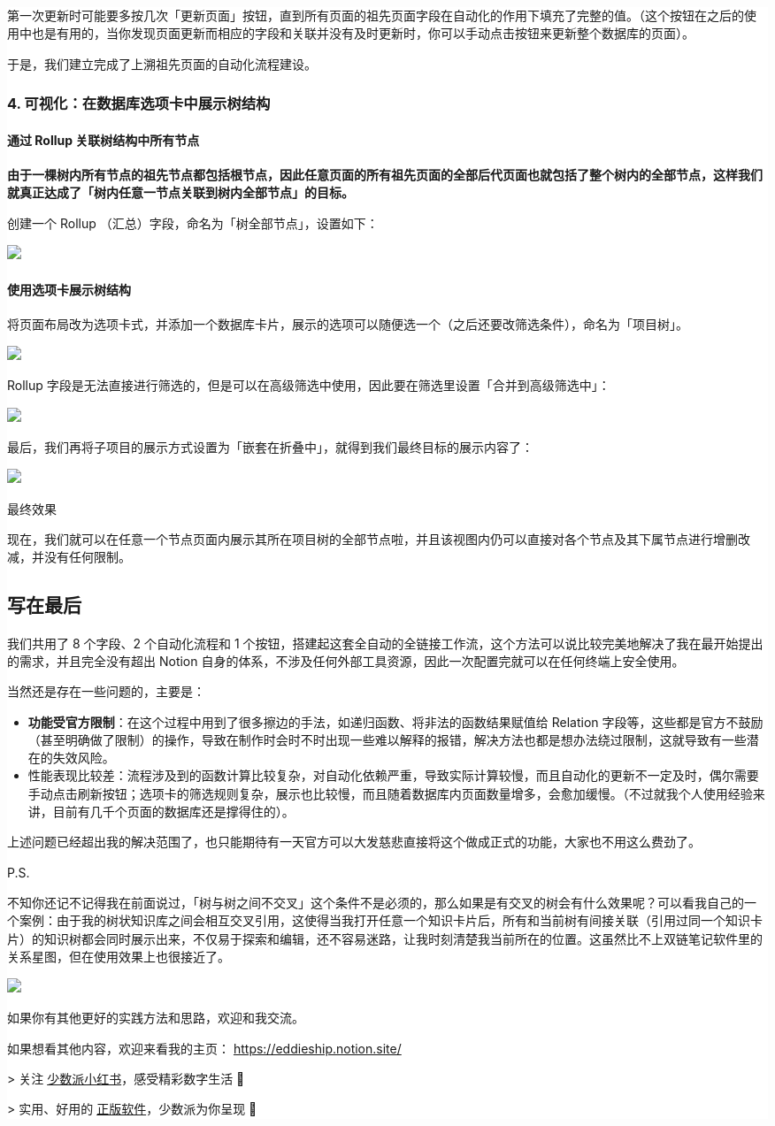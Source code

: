 第一次更新时可能要多按几次「更新页面」按钮，直到所有页面的祖先页面字段在自动化的作用下填充了完整的值。（这个按钮在之后的使用中也是有用的，当你发现页面更新而相应的字段和关联并没有及时更新时，你可以手动点击按钮来更新整个数据库的页面）。

于是，我们建立完成了上溯祖先页面的自动化流程建设。

### 4\. 可视化：在数据库选项卡中展示树结构

#### 通过 Rollup 关联树结构中所有节点

**由于一棵树内所有节点的祖先节点都包括根节点，因此任意页面的所有祖先页面的全部后代页面也就包括了整个树内的全部节点，这样我们就真正达成了「树内任意一节点关联到树内全部节点」的目标。**

创建一个 Rollup （汇总）字段，命名为「树全部节点」，设置如下：

![](https://cdnfile.sspai.com/2025/07/27/e8218822edc6b1c2fb51e14fa0b83b10.png?imageView2/2/w/1120/q/90/interlace/1/ignore-error/1/format/webp)

#### 使用选项卡展示树结构

将页面布局改为选项卡式，并添加一个数据库卡片，展示的选项可以随便选一个（之后还要改筛选条件），命名为「项目树」。

![](https://cdnfile.sspai.com/2025/07/27/fdd550fc381ff4526191243a08edfb75.png?imageView2/2/w/1120/q/90/interlace/1/ignore-error/1/format/webp)

Rollup 字段是无法直接进行筛选的，但是可以在高级筛选中使用，因此要在筛选里设置「合并到高级筛选中」：

![](https://cdnfile.sspai.com/2025/07/27/c5d502c54c3022326d53bb4cdb01ccb4.png?imageView2/2/w/1120/q/90/interlace/1/ignore-error/1/format/webp)

最后，我们再将子项目的展示方式设置为「嵌套在折叠中」，就得到我们最终目标的展示内容了：

![](https://cdnfile.sspai.com/2025/07/27/28452f7802fb6ec251f7bec1e632a736.png?imageView2/2/w/1120/q/90/interlace/1/ignore-error/1/format/webp)

最终效果

现在，我们就可以在任意一个节点页面内展示其所在项目树的全部节点啦，并且该视图内仍可以直接对各个节点及其下属节点进行增删改减，并没有任何限制。

写在最后
----

我们共用了 8 个字段、2 个自动化流程和 1 个按钮，搭建起这套全自动的全链接工作流，这个方法可以说比较完美地解决了我在最开始提出的需求，并且完全没有超出 Notion 自身的体系，不涉及任何外部工具资源，因此一次配置完就可以在任何终端上安全使用。

当然还是存在一些问题的，主要是：

-   **功能受官方限制**：在这个过程中用到了很多擦边的手法，如递归函数、将非法的函数结果赋值给 Relation 字段等，这些都是官方不鼓励（甚至明确做了限制）的操作，导致在制作时会时不时出现一些难以解释的报错，解决方法也都是想办法绕过限制，这就导致有一些潜在的失效风险。
-   性能表现比较差：流程涉及到的函数计算比较复杂，对自动化依赖严重，导致实际计算较慢，而且自动化的更新不一定及时，偶尔需要手动点击刷新按钮；选项卡的筛选规则复杂，展示也比较慢，而且随着数据库内页面数量增多，会愈加缓慢。（不过就我个人使用经验来讲，目前有几千个页面的数据库还是撑得住的）。

上述问题已经超出我的解决范围了，也只能期待有一天官方可以大发慈悲直接将这个做成正式的功能，大家也不用这么费劲了。

P.S.

不知你还记不记得我在前面说过，「树与树之间不交叉」这个条件不是必须的，那么如果是有交叉的树会有什么效果呢？可以看我自己的一个案例：由于我的树状知识库之间会相互交叉引用，这使得当我打开任意一个知识卡片后，所有和当前树有间接关联（引用过同一个知识卡片）的知识树都会同时展示出来，不仅易于探索和编辑，还不容易迷路，让我时刻清楚我当前所在的位置。这虽然比不上双链笔记软件里的关系星图，但在使用效果上也很接近了。

![](https://cdnfile.sspai.com/2025/07/27/5ec28d2b8b4d3eb6ea23b8d63e0bf371.png?imageView2/2/w/1120/q/90/interlace/1/ignore-error/1/format/webp)

如果你有其他更好的实践方法和思路，欢迎和我交流。

如果想看其他内容，欢迎来看我的主页： https://eddieship.notion.site/

\> 关注 [少数派小红书](https://www.xiaohongshu.com/user/profile/63f5d65d000000001001d8d4)，感受精彩数字生活 🍃

\> 实用、好用的 [正版软件](https://sspai.com/mall)，少数派为你呈现 🚀
